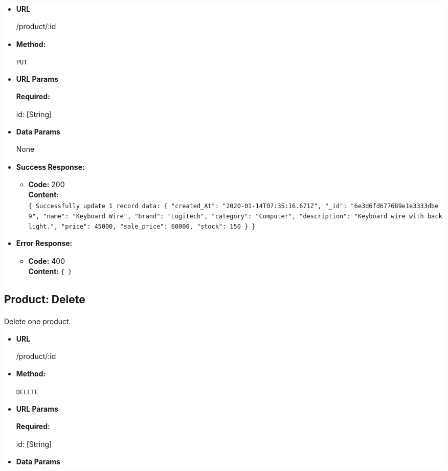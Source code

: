 * **URL**

  /product/:id

* **Method:**

  `PUT`
  
*  **URL Params**

   **Required:**
 
   id: [String]

* **Data Params**

   None

* **Success Response:**

  * **Code:** 200 <br />
    **Content:** <br />`{ Successfully update 1 record data:
    {
        "created_At": "2020-01-14T07:35:16.671Z",
        "_id": "6e3d6fd677689e1e3333dbe9",
        "name": "Keyboard Wire",
        "brand": "Logitech",
        "category": "Computer",
        "description": "Keyboard wire with backlight.",
        "price": 45000,
        "sale_price": 60000,
        "stock": 150
    }
    }`
 
* **Error Response:**

  * **Code:** 400 <br />
    **Content:** `{
}`

**Product: Delete**
----
  Delete one product.

* **URL**

  /product/:id

* **Method:**

  `DELETE`
  
*  **URL Params**

   **Required:**
 
   id: [String]

* **Data Params**
